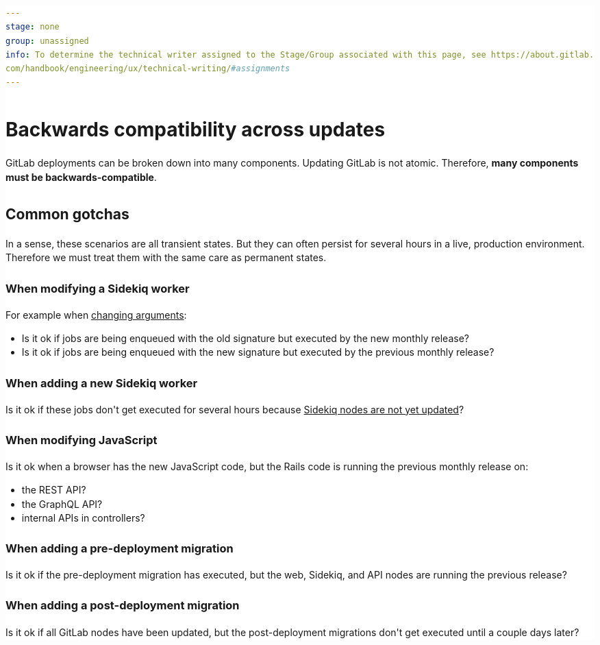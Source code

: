 ```yaml
---
stage: none
group: unassigned
info: To determine the technical writer assigned to the Stage/Group associated with this page, see https://about.gitlab.com/handbook/engineering/ux/technical-writing/#assignments
---
```


# Backwards compatibility across updates

GitLab deployments can be broken down into many components. Updating GitLab is not atomic. Therefore, **many components must be backwards-compatible**.

## Common gotchas

In a sense, these scenarios are all transient states. But they can often persist for several hours in a live, production environment. Therefore we must treat them with the same care as permanent states.

### When modifying a Sidekiq worker

For example when [changing arguments](sidekiq/compatibility_across_updates.md#changing-the-arguments-for-a-worker):

- Is it ok if jobs are being enqueued with the old signature but executed by the new monthly release?
- Is it ok if jobs are being enqueued with the new signature but executed by the previous monthly release?

### When adding a new Sidekiq worker

Is it ok if these jobs don't get executed for several hours because [Sidekiq nodes are not yet updated](sidekiq/compatibility_across_updates.md#adding-new-workers)?

### When modifying JavaScript

Is it ok when a browser has the new JavaScript code, but the Rails code is running the previous monthly release on:

- the REST API?
- the GraphQL API?
- internal APIs in controllers?

### When adding a pre-deployment migration

Is it ok if the pre-deployment migration has executed, but the web, Sidekiq, and API nodes are running the previous release?

### When adding a post-deployment migration

Is it ok if all GitLab nodes have been updated, but the post-deployment migrations don't get executed until a couple days later?
